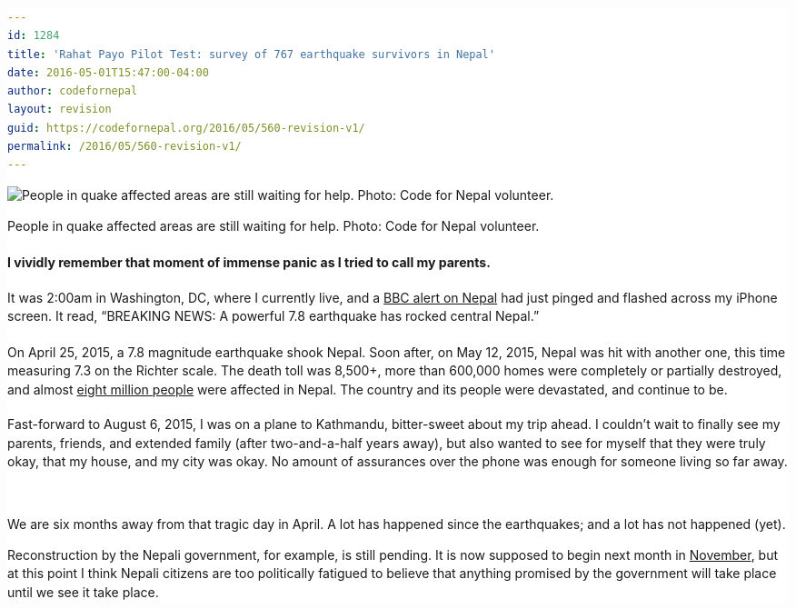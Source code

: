 ```yaml
---
id: 1284
title: 'Rahat Payo Pilot Test: survey of 767 earthquake survivors in Nepal'
date: 2016-05-01T15:47:00-04:00
author: codefornepal
layout: revision
guid: https://codefornepal.org/2016/05/560-revision-v1/
permalink: /2016/05/560-revision-v1/
---
```

<div id="attachment_592" style="width: 760px" class="wp-caption aligncenter">
  <img aria-describedby="caption-attachment-592" class="wp-image-592" src="https://codefornepal.org/wp-content/uploads/2015/11/4.png" alt="People in quake affected areas are still waiting for help. Photo: Code for Nepal volunteer. " width="750" height="329" srcset="https://codefornepal.org/wp-content/uploads/2015/11/4.png 750w, https://codefornepal.org/wp-content/uploads/2015/11/4-300x132.png 300w" sizes="(max-width: 750px) 100vw, 750px" />
  
  <p id="caption-attachment-592" class="wp-caption-text">
    People in quake affected areas are still waiting for help. Photo: Code for Nepal volunteer.
  </p>
</div>

#### I vividly remember that moment of immense panic as I tried to call my parents.

<span style="font-weight: 400;">It was 2:00am in Washington, DC, where I currently live, and a <a href="http://www.bbc.com/news/world-asia-32461748" target="_blank">BBC alert on Nepal</a> had just pinged and flashed across my iPhone screen. It read, “BREAKING NEWS: A powerful 7.8 earthquake has rocked central Nepal.” </span>

#### <span style="font-weight: 400;">On April 25, 2015, a 7.8 magnitude earthquake shook Nepal. Soon after, on May 12, 2015, Nepal was hit with another one, this time measuring 7.3 on the Richter scale. The death toll was 8,500+, more than 600,000 homes were completely or partially destroyed, and almost <a href="https://codefornepal.org/2015/04/map-of-reported-nepalearthquake-deaths/">eight million people</a> were affected in Nepal. </span><span style="font-weight: 400;">The country and its people were devastated, and continue to be.</span>

<span style="font-weight: 400;">Fast-forward to August 6, 2015, I was on a plane to Kathmandu, bitter-sweet about my trip ahead. I couldn’t wait to finally see my parents, friends, and extended family (after two-and-a-half years away), but also wanted to see for myself that they were truly okay, that my house, and my city was okay. No amount of assurances over the phone was enough for someone living so far away.</span>

&nbsp;

We are six months away from that tragic day in April. A lot has happened since the earthquakes; and a lot has not happened (yet).

<span style="font-weight: 400;">Reconstruction by the Nepali government, for example, is still pending. It is now supposed to begin next month in <a href="http://www.nytimes.com/2015/10/13/world/asia/as-snow-creeps-down-from-himalayas-nepal-reconstruction-stalls.html?_r=0" target="_blank"> November</a></span><span style="font-weight: 400;">, but at this point I think Nepali citizens are too politically fatigued to believe that anything promised by the government will take place until we see it take place.</span>
